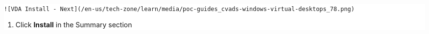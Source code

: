     ![VDA Install - Next](/en-us/tech-zone/learn/media/poc-guides_cvads-windows-virtual-desktops_78.png)

1.  Click **Install** in the Summary section
